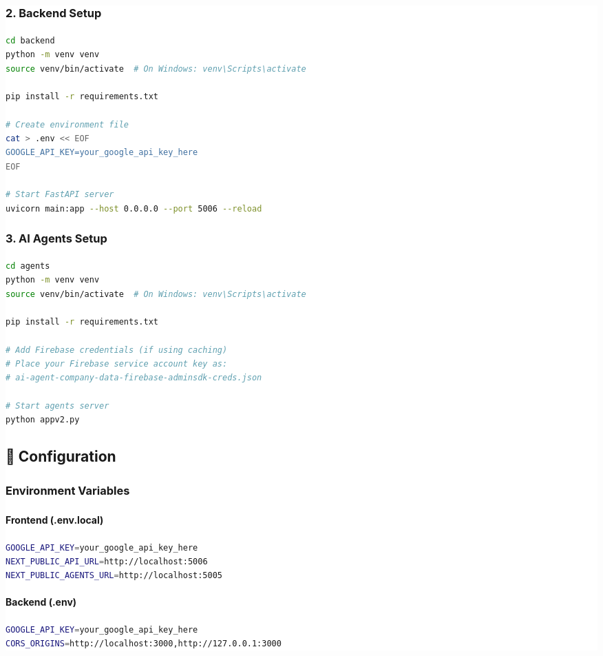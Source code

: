 ### 2. Backend Setup

```bash
cd backend
python -m venv venv
source venv/bin/activate  # On Windows: venv\Scripts\activate

pip install -r requirements.txt

# Create environment file
cat > .env << EOF
GOOGLE_API_KEY=your_google_api_key_here
EOF

# Start FastAPI server
uvicorn main:app --host 0.0.0.0 --port 5006 --reload
```

### 3. AI Agents Setup

```bash
cd agents
python -m venv venv
source venv/bin/activate  # On Windows: venv\Scripts\activate

pip install -r requirements.txt

# Add Firebase credentials (if using caching)
# Place your Firebase service account key as:
# ai-agent-company-data-firebase-adminsdk-creds.json

# Start agents server
python appv2.py
```

## 🔧 Configuration

### Environment Variables

#### Frontend (.env.local)

```bash
GOOGLE_API_KEY=your_google_api_key_here
NEXT_PUBLIC_API_URL=http://localhost:5006
NEXT_PUBLIC_AGENTS_URL=http://localhost:5005
```

#### Backend (.env)

```bash
GOOGLE_API_KEY=your_google_api_key_here
CORS_ORIGINS=http://localhost:3000,http://127.0.0.1:3000
```
